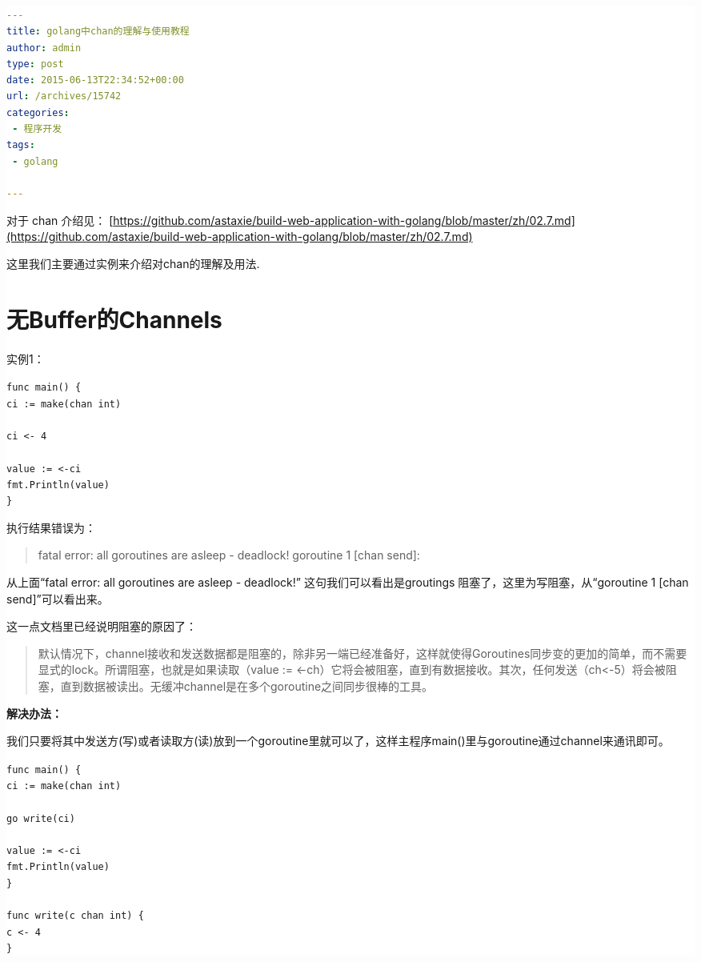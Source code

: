 ```yaml
---
title: golang中chan的理解与使用教程
author: admin
type: post
date: 2015-06-13T22:34:52+00:00
url: /archives/15742
categories:
 - 程序开发
tags:
 - golang

---
```

对于 chan 介绍见： [https://github.com/astaxie/build-web-application-with-golang/blob/master/zh/02.7.md](https://github.com/astaxie/build-web-application-with-golang/blob/master/zh/02.7.md)

这里我们主要通过实例来介绍对chan的理解及用法.

# 无Buffer的Channels

实例1：

```
func main() {
ci := make(chan int)

ci <- 4

value := <-ci
fmt.Println(value)
}

```

执行结果错误为：

> fatal error: all goroutines are asleep - deadlock!
> goroutine 1 [chan send]:

从上面“fatal error: all goroutines are asleep - deadlock!” 这句我们可以看出是groutings 阻塞了，这里为写阻塞，从“goroutine 1 [chan send]”可以看出来。

这一点文档里已经说明阻塞的原因了：

> 默认情况下，channel接收和发送数据都是阻塞的，除非另一端已经准备好，这样就使得Goroutines同步变的更加的简单，而不需要显式的lock。所谓阻塞，也就是如果读取（value := <-ch）它将会被阻塞，直到有数据接收。其次，任何发送（ch<-5）将会被阻塞，直到数据被读出。无缓冲channel是在多个goroutine之间同步很棒的工具。

**解决办法：**

我们只要将其中发送方(写)或者读取方(读)放到一个goroutine里就可以了，这样主程序main()里与goroutine通过channel来通讯即可。

```
func main() {
ci := make(chan int)

go write(ci)

value := <-ci
fmt.Println(value)
}

func write(c chan int) {
c <- 4
}

```
